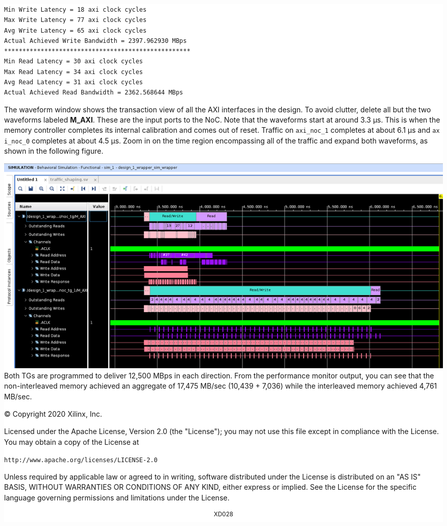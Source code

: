 ```
Min Write Latency = 18 axi clock cycles
Max Write Latency = 77 axi clock cycles
Avg Write Latency = 65 axi clock cycles
Actual Achieved Write Bandwidth = 2397.962930 MBps
***************************************************
Min Read Latency = 30 axi clock cycles
Max Read Latency = 34 axi clock cycles
Avg Read Latency = 31 axi clock cycles
Actual Achieved Read Bandwidth = 2362.568644 MBps
```
The waveform window shows the transaction view of all the AXI interfaces in the design. To
avoid clutter, delete all but the two waveforms labeled **M_AXI**. These are the input ports to the
NoC. Note that the waveforms start at around 3.3 μs. This is when the memory controller
completes its internal calibration and comes out of reset. Traffic on `axi_noc_1` completes at
about 6.1 μs and `axi_noc_0` completes at about 4.5 μs. Zoom in on the time region
encompassing all of the traffic and expand both waveforms, as shown in the following figure.

![Sim wavefrom](images/simulation_waveforms.PNG)
Both TGs are programmed to deliver 12,500 MBps in each direction. From the performance
monitor output, you can see that the non-interleaved memory achieved an aggregate of 17,475
MB/sec (10,439 + 7,036) while the interleaved memory achieved 4,761 MB/sec.

© Copyright 2020 Xilinx, Inc.

Licensed under the Apache License, Version 2.0 (the "License");
you may not use this file except in compliance with the License.
You may obtain a copy of the License at

    http://www.apache.org/licenses/LICENSE-2.0

Unless required by applicable law or agreed to in writing, software
distributed under the License is distributed on an "AS IS" BASIS,
WITHOUT WARRANTIES OR CONDITIONS OF ANY KIND, either express or implied.
See the License for the specific language governing permissions and
limitations under the License.

<p align="center"><sup>XD028</sup></p>
